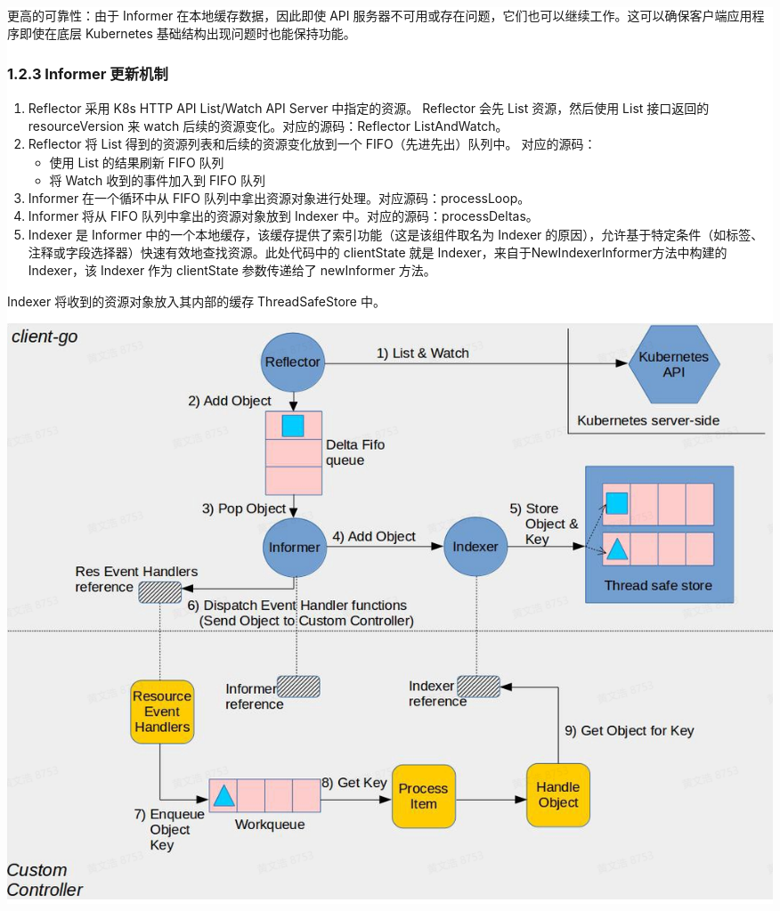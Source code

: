 更高的可靠性：由于 Informer 在本地缓存数据，因此即使 API 服务器不可用或存在问题，它们也可以继续工作。这可以确保客户端应用程序即使在底层 Kubernetes 基础结构出现问题时也能保持功能。


### 1.2.3 Informer 更新机制

1. Reflector 采用 K8s HTTP API List/Watch API Server 中指定的资源。
 Reflector 会先 List 资源，然后使用 List 接口返回的 resourceVersion 来 watch 后续的资源变化。对应的源码：Reflector ListAndWatch。
1. Reflector 将 List 得到的资源列表和后续的资源变化放到一个 FIFO（先进先出）队列中。
对应的源码：
   - 使用 List 的结果刷新 FIFO 队列
   - 将 Watch 收到的事件加入到 FIFO 队列
1. Informer 在一个循环中从 FIFO 队列中拿出资源对象进行处理。对应源码：processLoop。
2. Informer 将从 FIFO 队列中拿出的资源对象放到 Indexer 中。对应的源码：processDeltas。
3. Indexer 是 Informer 中的一个本地缓存，该缓存提供了索引功能（这是该组件取名为 Indexer 的原因），允许基于特定条件（如标签、注释或字段选择器）快速有效地查找资源。此处代码中的 clientState 就是 Indexer，来自于NewIndexerInformer方法中构建的 Indexer，该 Indexer 作为 clientState 参数传递给了 newInformer 方法。

Indexer 将收到的资源对象放入其内部的缓存 ThreadSafeStore 中。
  
![](./figures/client-go-image.png)
